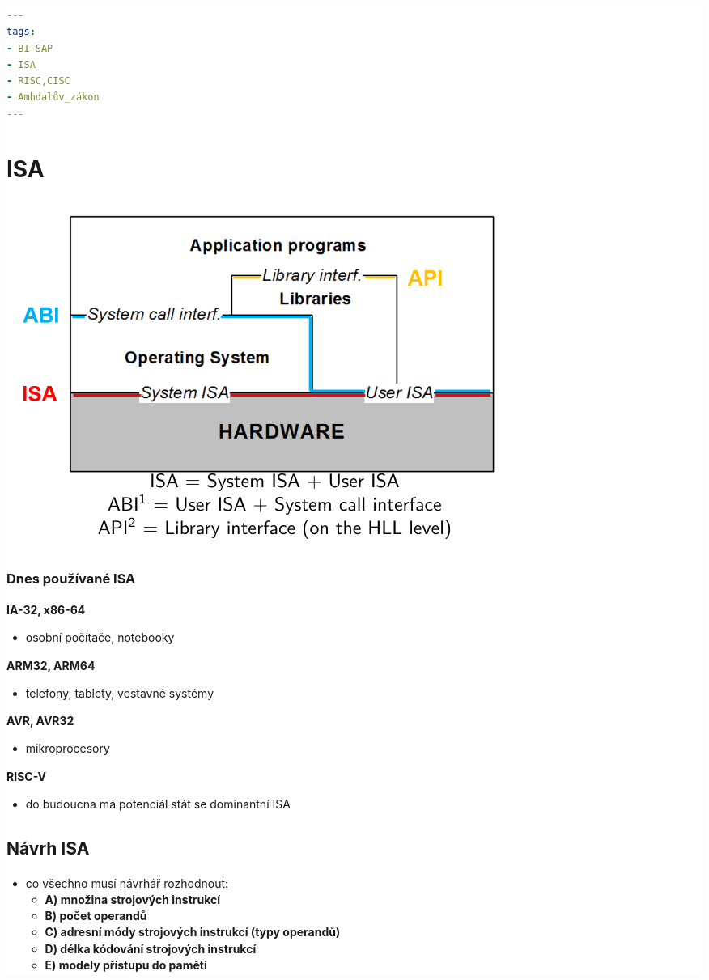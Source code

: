 ```yaml
---
tags:
- BI-SAP
- ISA
- RISC,CISC
- Amhdalův_zákon
---
```



# ISA
![](Attachments/Pasted%20image%2020231028152657.png)
### Dnes používané ISA
**IA-32, x86-64**
- osobní počítače, notebooky

**ARM32, ARM64**
- telefony, tablety, vestavné systémy

**AVR, AVR32**
- mikroprocesory

**RISC-V**
- do budoucna má potenciál stát se dominantní ISA

## Návrh ISA
- co všechno musí návrhář rozhodnout:
	- **A) množina strojových instrukcí**
	- **B) počet operandů**
	- **C) adresní módy strojových instrukcí (typy operandů)**
	- **D) délka kódování strojových instrukcí**
	- **E) modely přístupu do paměti**
